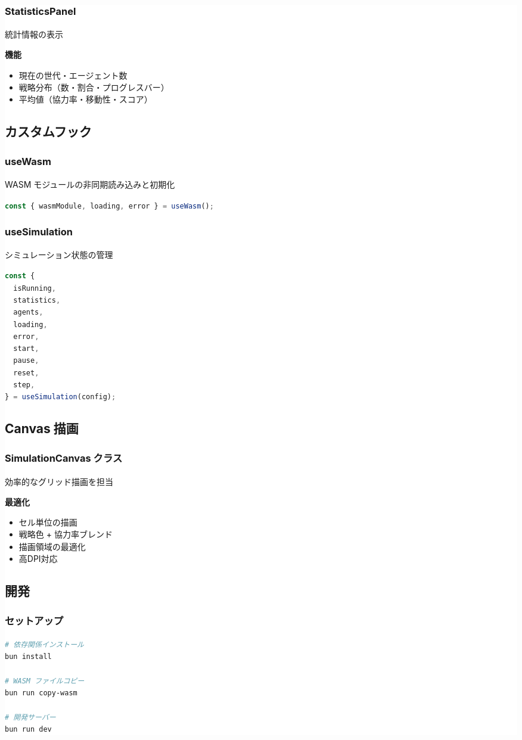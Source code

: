 ### StatisticsPanel
統計情報の表示

**機能**
- 現在の世代・エージェント数
- 戦略分布（数・割合・プログレスバー）
- 平均値（協力率・移動性・スコア）

## カスタムフック

### useWasm
WASM モジュールの非同期読み込みと初期化

```typescript
const { wasmModule, loading, error } = useWasm();
```

### useSimulation
シミュレーション状態の管理

```typescript
const {
  isRunning,
  statistics,
  agents,
  loading,
  error,
  start,
  pause,
  reset,
  step,
} = useSimulation(config);
```

## Canvas 描画

### SimulationCanvas クラス
効率的なグリッド描画を担当

**最適化**
- セル単位の描画
- 戦略色 + 協力率ブレンド
- 描画領域の最適化
- 高DPI対応

## 開発

### セットアップ

```bash
# 依存関係インストール
bun install

# WASM ファイルコピー
bun run copy-wasm

# 開発サーバー
bun run dev
```

